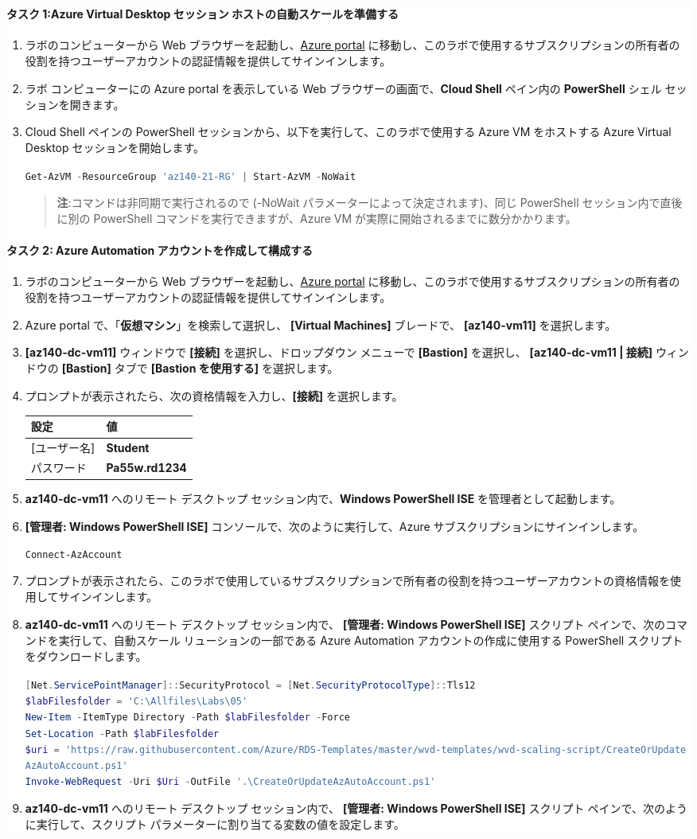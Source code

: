 #### <a name="task-1-prepare-for-autoscaling-of-azure-virtual-desktop-session-hosts"></a>タスク 1:Azure Virtual Desktop セッション ホストの自動スケールを準備する

1. ラボのコンピューターから Web ブラウザーを起動し、[Azure portal](https://portal.azure.com) に移動し、このラボで使用するサブスクリプションの所有者の役割を持つユーザーアカウントの認証情報を提供してサインインします。
1. ラボ コンピューターにの Azure portal を表示している Web ブラウザーの画面で、**Cloud Shell** ペイン内の **PowerShell** シェル セッションを開きます。
1. Cloud Shell ペインの PowerShell セッションから、以下を実行して、このラボで使用する Azure VM をホストする Azure Virtual Desktop セッションを開始します。

   ```powershell
   Get-AzVM -ResourceGroup 'az140-21-RG' | Start-AzVM -NoWait
   ```

   >**注**:コマンドは非同期で実行されるので (-NoWait パラメーターによって決定されます)、同じ PowerShell セッション内で直後に別の PowerShell コマンドを実行できますが、Azure VM が実際に開始されるまでに数分かかります。 

#### <a name="task-2-create-and-configure-an-azure-automation-account"></a>タスク 2: Azure Automation アカウントを作成して構成する

1. ラボのコンピューターから Web ブラウザーを起動し、[Azure portal](https://portal.azure.com) に移動し、このラボで使用するサブスクリプションの所有者の役割を持つユーザーアカウントの認証情報を提供してサインインします。
1. Azure portal で、「**仮想マシン**」を検索して選択し、 **[Virtual Machines]** ブレードで、 **[az140-vm11]** を選択します。
1. **[az140-dc-vm11]** ウィンドウで **[接続]** を選択し、ドロップダウン メニューで **[Bastion]** を選択し、 **[az140-dc-vm11 \| 接続]** ウィンドウの **[Bastion]** タブで **[Bastion を使用する]** を選択します。
1. プロンプトが表示されたら、次の資格情報を入力し、**[接続]** を選択します。

   |設定|値|
   |---|---|
   |[ユーザー名]|**Student**|
   |パスワード|**Pa55w.rd1234**|

1. **az140-dc-vm11** へのリモート デスクトップ セッション内で、**Windows PowerShell ISE** を管理者として起動します。
1. **[管理者: Windows PowerShell ISE]** コンソールで、次のように実行して、Azure サブスクリプションにサインインします。

   ```powershell
   Connect-AzAccount
   ```

1. プロンプトが表示されたら、このラボで使用しているサブスクリプションで所有者の役割を持つユーザーアカウントの資格情報を使用してサインインします。
1. **az140-dc-vm11** へのリモート デスクトップ セッション内で、 **[管理者: Windows PowerShell ISE]** スクリプト ペインで、次のコマンドを実行して、自動スケール リューションの一部である Azure Automation アカウントの作成に使用する PowerShell スクリプトをダウンロードします。

   ```powershell
   [Net.ServicePointManager]::SecurityProtocol = [Net.SecurityProtocolType]::Tls12
   $labFilesfolder = 'C:\Allfiles\Labs\05'
   New-Item -ItemType Directory -Path $labFilesfolder -Force
   Set-Location -Path $labFilesfolder
   $uri = 'https://raw.githubusercontent.com/Azure/RDS-Templates/master/wvd-templates/wvd-scaling-script/CreateOrUpdateAzAutoAccount.ps1'
   Invoke-WebRequest -Uri $Uri -OutFile '.\CreateOrUpdateAzAutoAccount.ps1'
   ```

1. **az140-dc-vm11** へのリモート デスクトップ セッション内で、 **[管理者: Windows PowerShell ISE]** スクリプト ペインで、次のように実行して、スクリプト パラメーターに割り当てる変数の値を設定します。
